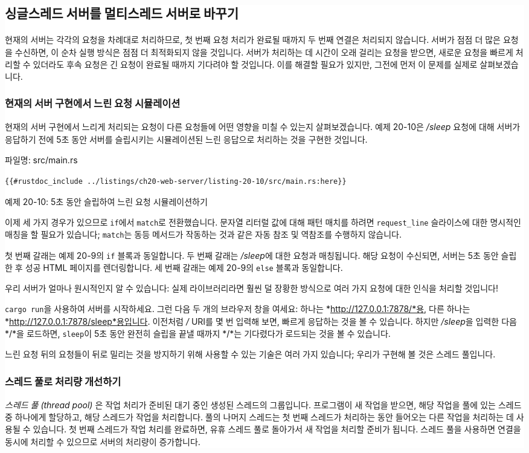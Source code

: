 ## 싱글스레드 서버를 멀티스레드 서버로 바꾸기

현재의 서버는 각각의 요청을 차례대로 처리하므로, 첫 번째 요청
처리가 완료될 때까지 두 번째 연결은 처리되지 않습니다. 서버가
점점 더 많은 요청을 수신하면, 이 순차 실행 방식은 점점 더 최적화되지
않을 것입니다. 서버가 처리하는 데 시간이 오래 걸리는 요청을 받으면,
새로운 요청을 빠르게 처리할 수 있더라도 후속 요청은 긴 요청이
완료될 때까지 기다려야 할 것입니다. 이를 해결할 필요가 있지만,
그전에 먼저 이 문제를 실제로 살펴보겠습니다.

### 현재의 서버 구현에서 느린 요청 시뮬레이션

현재의 서버 구현에서 느리게 처리되는 요청이 다른 요청들에 어떤 영향을
미칠 수 있는지 살펴보겠습니다. 예제 20-10은 */sleep* 요청에 대해
서버가 응답하기 전에 5초 동안 서버를 슬립시키는 시뮬레이션된 느린 응답으로
처리하는 것을 구현한 것입니다.

<span class="filename">파일명: src/main.rs</span>

```rust,no_run
{{#rustdoc_include ../listings/ch20-web-server/listing-20-10/src/main.rs:here}}
```

<span class="caption">예제 20-10: 5초 동안 슬립하여 느린 요청
시뮬레이션하기</span>

이제 세 가지 경우가 있으므로 `if`에서 `match`로 전환했습니다. 문자열
리터럴 값에 대해 패턴 매치를 하려면 `request_line` 슬라이스에 대한
명시적인 매칭을 할 필요가 있습니다; `match`는 동등 메서드가 작동하는 것과
같은 자동 참조 및 역참조를 수행하지 않습니다.

첫 번째 갈래는 예제 20-9의 `if` 블록과 동일합니다. 두 번째
갈래는 */sleep*에 대한 요청과 매칭됩니다. 해당 요청이 수신되면,
서버는 5초 동안 슬립한 후 성공 HTML 페이지를 렌더링합니다. 세 번째
갈래는 예제 20-9의 `else` 블록과 동일합니다.

우리 서버가 얼마나 원시적인지 알 수 있습니다: 실제 라이브러리라면 훨씬 덜 장황한
방식으로 여러 가지 요청에 대한 인식을 처리할 것입니다!

`cargo run`을 사용하여 서버를 시작하세요. 그런 다음 두 개의 브라우저 창을
여세요: 하나는 *http://127.0.0.1:7878/*용, 다른 하나는 *http://127.0.0.1:7878/sleep*용입니다.
이전처럼 */* URI를 몇 번 입력해 보면, 빠르게 응답하는 것을 볼 수 있습니다.
하지만 */sleep*을 입력한 다음 */*을 로드하면, `sleep`이 5초 동안 완전히
슬립을 끝낼 때까지 */*는 기다렸다가 로드되는 것을 볼 수 있습니다.

느린 요청 뒤의 요청들이 뒤로 밀리는 것을 방지하기 위해 사용할 수 있는 기술은
여러 가지 있습니다; 우리가 구현해 볼 것은 스레드 풀입니다.

### 스레드 풀로 처리량 개선하기

*스레드 풀 (thread pool)* 은 작업 처리가 준비된 대기 중인
생성된 스레드의 그룹입니다. 프로그램이 새 작업을 받으면, 해당
작업을 풀에 있는 스레드 중 하나에게 할당하고, 해당 스레드가
작업을 처리합니다. 풀의 나머지 스레드는 첫 번째 스레드가 처리하는
동안 들어오는 다른 작업을 처리하는 데 사용될 수 있습니다.
첫 번째 스레드가 작업 처리를 완료하면, 유휴 스레드 풀로 돌아가서
새 작업을 처리할 준비가 됩니다. 스레드 풀을 사용하면 연결을 동시에
처리할 수 있으므로 서버의 처리량이 증가합니다.
